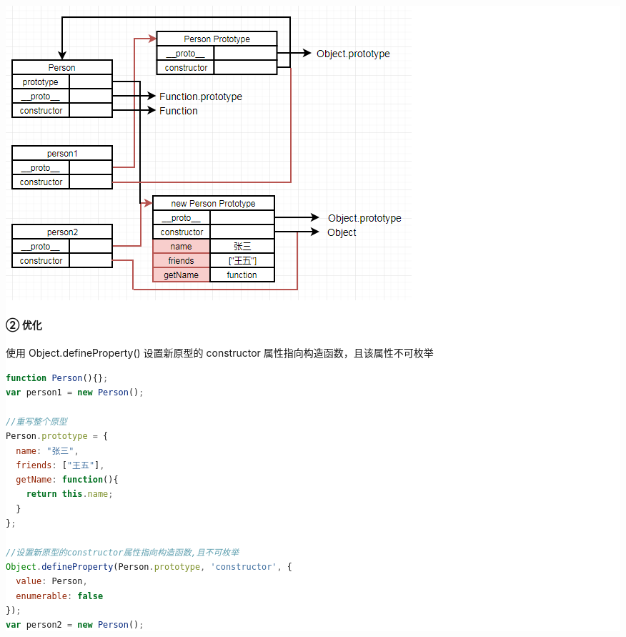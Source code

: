![原型_重写原型](https://github.com/yuyuyuzhang/Blog/blob/master/images/JS/ES/%E5%8E%9F%E5%9E%8B_%E9%87%8D%E5%86%99%E5%8E%9F%E5%9E%8B.png)

#### ② 优化

使用 Object.defineProperty() 设置新原型的 constructor 属性指向构造函数，且该属性不可枚举

```javascript
function Person(){};
var person1 = new Person();

//重写整个原型
Person.prototype = {
  name: "张三",
  friends: ["王五"],
  getName: function(){
    return this.name;
  }
};

//设置新原型的constructor属性指向构造函数,且不可枚举
Object.defineProperty(Person.prototype, 'constructor', {
  value: Person,
  enumerable: false
});
var person2 = new Person();
```
